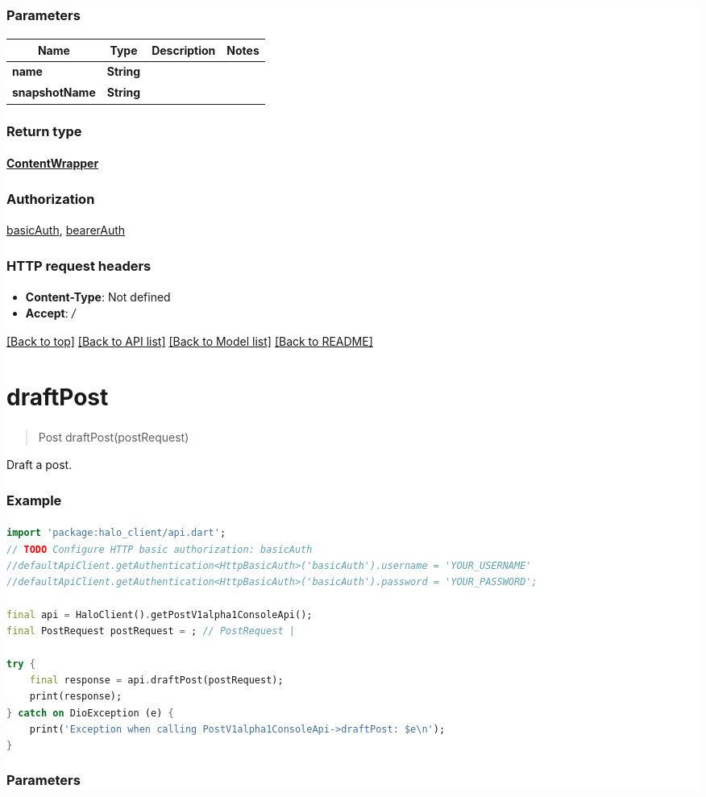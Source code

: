 ```dart
```

### Parameters

Name | Type | Description  | Notes
------------- | ------------- | ------------- | -------------
 **name** | **String**|  | 
 **snapshotName** | **String**|  | 

### Return type

[**ContentWrapper**](ContentWrapper.md)

### Authorization

[basicAuth](../README.md#basicAuth), [bearerAuth](../README.md#bearerAuth)

### HTTP request headers

 - **Content-Type**: Not defined
 - **Accept**: */*

[[Back to top]](#) [[Back to API list]](../README.md#documentation-for-api-endpoints) [[Back to Model list]](../README.md#documentation-for-models) [[Back to README]](../README.md)

# **draftPost**
> Post draftPost(postRequest)



Draft a post.

### Example
```dart
import 'package:halo_client/api.dart';
// TODO Configure HTTP basic authorization: basicAuth
//defaultApiClient.getAuthentication<HttpBasicAuth>('basicAuth').username = 'YOUR_USERNAME'
//defaultApiClient.getAuthentication<HttpBasicAuth>('basicAuth').password = 'YOUR_PASSWORD';

final api = HaloClient().getPostV1alpha1ConsoleApi();
final PostRequest postRequest = ; // PostRequest | 

try {
    final response = api.draftPost(postRequest);
    print(response);
} catch on DioException (e) {
    print('Exception when calling PostV1alpha1ConsoleApi->draftPost: $e\n');
}
```

### Parameters
